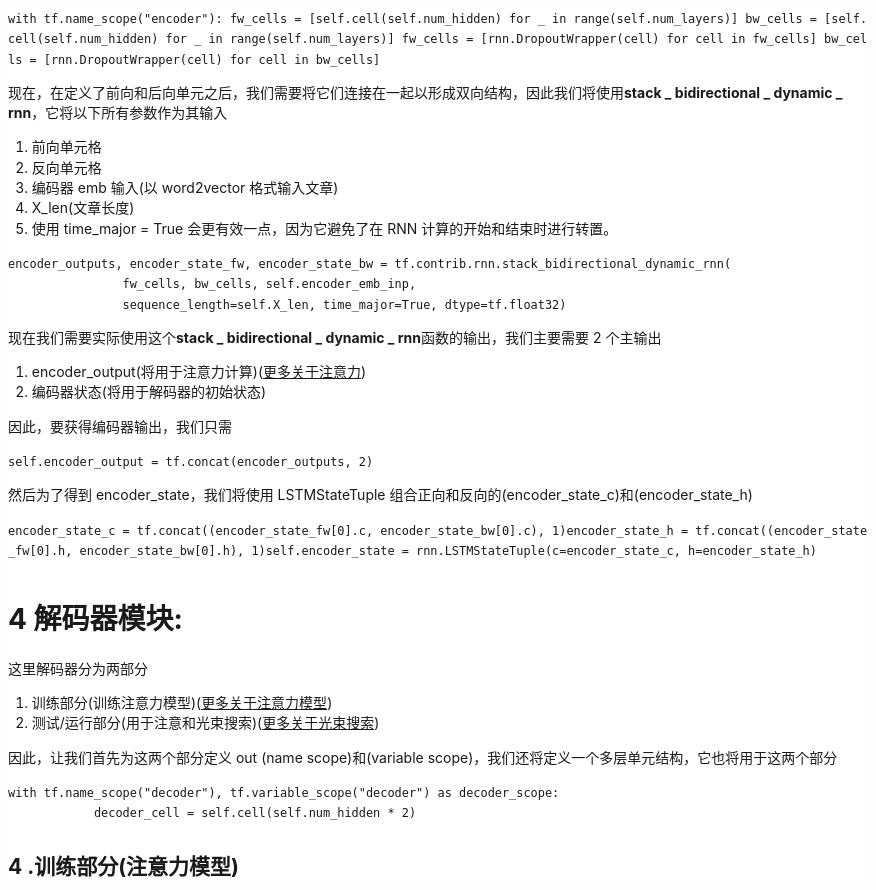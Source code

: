 ```
with tf.name_scope("encoder"): fw_cells = [self.cell(self.num_hidden) for _ in range(self.num_layers)] bw_cells = [self.cell(self.num_hidden) for _ in range(self.num_layers)] fw_cells = [rnn.DropoutWrapper(cell) for cell in fw_cells] bw_cells = [rnn.DropoutWrapper(cell) for cell in bw_cells]
```

现在，在定义了前向和后向单元之后，我们需要将它们连接在一起以形成双向结构，因此我们将使用**stack _ bidirectional _ dynamic _ rnn**，它将以下所有参数作为其输入

1.  前向单元格
2.  反向单元格
3.  编码器 emb 输入(以 word2vector 格式输入文章)
4.  X_len(文章长度)
5.  使用 time_major = True 会更有效一点，因为它避免了在 RNN 计算的开始和结束时进行转置。

```
encoder_outputs, encoder_state_fw, encoder_state_bw = tf.contrib.rnn.stack_bidirectional_dynamic_rnn(
                fw_cells, bw_cells, self.encoder_emb_inp,
                sequence_length=self.X_len, time_major=True, dtype=tf.float32)
```

现在我们需要实际使用这个**stack _ bidirectional _ dynamic _ rnn**函数的输出，我们主要需要 2 个主输出

1.  encoder_output(将用于注意力计算)([更多关于注意力](/@theamrzaki/beam-search-attention-for-text-summarization-made-easy-tutorial-5-3b7186df7086))
2.  编码器状态(将用于解码器的初始状态)

因此，要获得编码器输出，我们只需

```
self.encoder_output = tf.concat(encoder_outputs, 2)
```

然后为了得到 encoder_state，我们将使用 LSTMStateTuple 组合正向和反向的(encoder_state_c)和(encoder_state_h)

```
encoder_state_c = tf.concat((encoder_state_fw[0].c, encoder_state_bw[0].c), 1)encoder_state_h = tf.concat((encoder_state_fw[0].h, encoder_state_bw[0].h), 1)self.encoder_state = rnn.LSTMStateTuple(c=encoder_state_c, h=encoder_state_h)
```

# 4 解码器模块:

这里解码器分为两部分

1.  训练部分(训练注意力模型)([更多关于注意力模型](/@theamrzaki/beam-search-attention-for-text-summarization-made-easy-tutorial-5-3b7186df7086))
2.  测试/运行部分(用于注意和光束搜索)([更多关于光束搜索](/@theamrzaki/beam-search-attention-for-text-summarization-made-easy-tutorial-5-3b7186df7086))

因此，让我们首先为这两个部分定义 out (name scope)和(variable scope)，我们还将定义一个多层单元结构，它也将用于这两个部分

```
with tf.name_scope("decoder"), tf.variable_scope("decoder") as decoder_scope:
            decoder_cell = self.cell(self.num_hidden * 2)
```

## 4 .训练部分(注意力模型)
